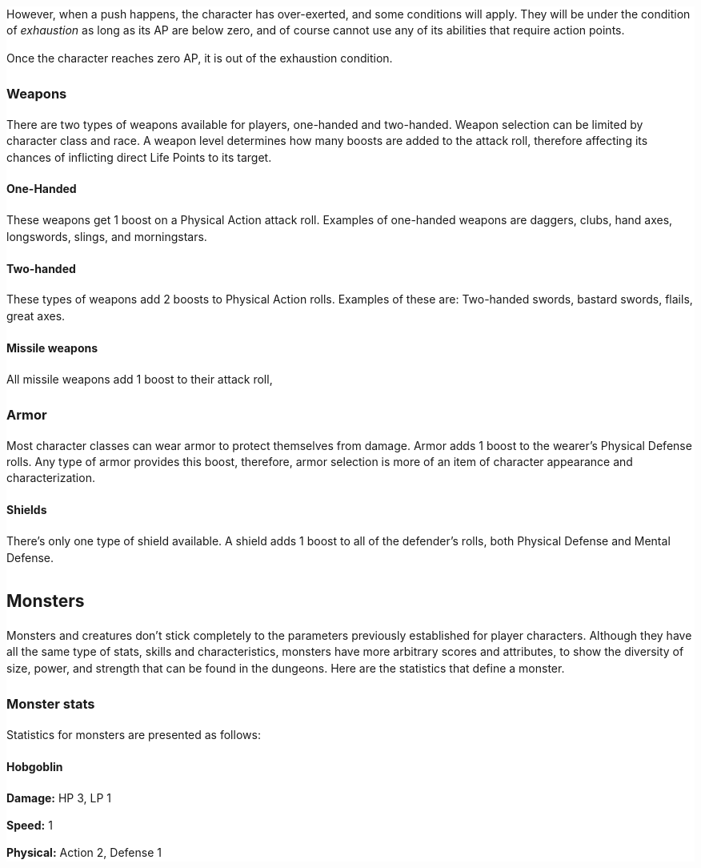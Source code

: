 However, when a push happens, the character has over-exerted, and some conditions will apply. They will be under the condition of _exhaustion_ as long as its AP are below zero, and of course cannot use any of its abilities that require action points.

Once the character reaches zero AP, it is out of the exhaustion condition.

### Weapons

There are two types of weapons available for players, one-handed and two-handed. Weapon selection can be limited by character class and race. A weapon level determines how many boosts are added to the attack roll, therefore affecting its chances of inflicting direct Life Points to its target.

#### One-Handed

These weapons get 1 boost on a Physical Action attack roll. Examples of one-handed weapons are daggers, clubs, hand axes, longswords, slings, and morningstars.

#### Two-handed

These types of weapons add 2 boosts to Physical Action rolls. Examples of these are: Two-handed swords, bastard swords, flails, great axes.

#### Missile weapons

All missile weapons add 1 boost to their attack roll,

### Armor

Most character classes can wear armor to protect themselves from damage. Armor adds 1 boost to the wearer’s Physical Defense rolls. Any type of armor provides this boost, therefore, armor selection is more of an item of character appearance and characterization.

#### Shields

There’s only one type of shield available. A shield adds 1 boost to all of the defender’s rolls, both Physical Defense and Mental Defense.

## Monsters

Monsters and creatures don’t stick completely to the parameters previously established for player characters. Although they have all the same type of stats, skills and characteristics, monsters have more arbitrary scores and attributes, to show the diversity of size, power, and strength that can be found in the dungeons. Here are the statistics that define a monster.

### Monster stats

Statistics for monsters are presented as follows:

#### Hobgoblin

**Damage:** 	HP 3, LP 1

**Speed:**  1

**Physical:** Action 2, Defense 1
